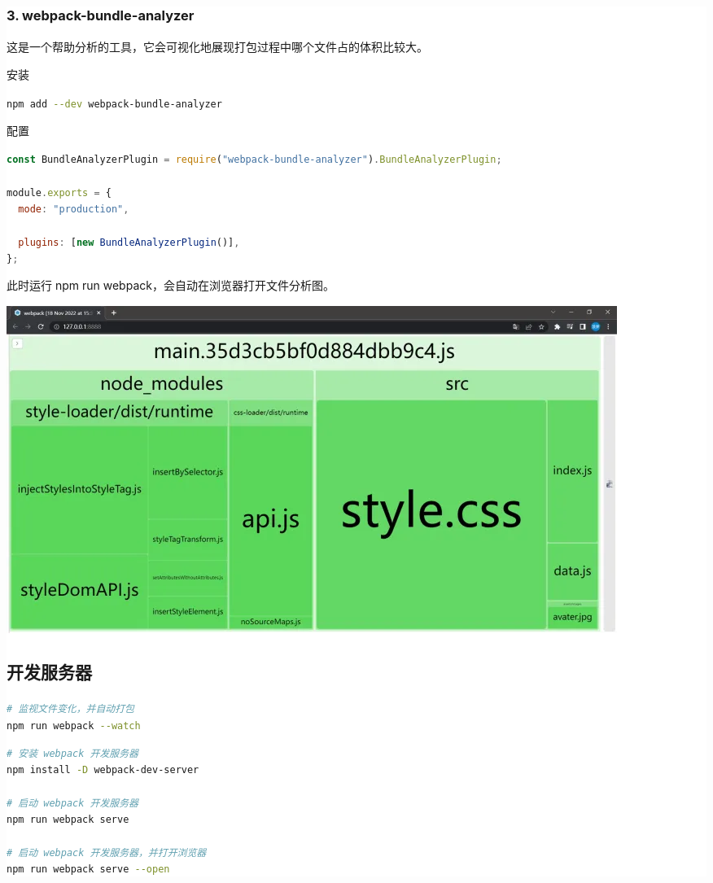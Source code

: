 ### 3. webpack-bundle-analyzer

这是一个帮助分析的工具，它会可视化地展现打包过程中哪个文件占的体积比较大。

安装

```sh
npm add --dev webpack-bundle-analyzer
```

配置

```js
const BundleAnalyzerPlugin = require("webpack-bundle-analyzer").BundleAnalyzerPlugin;

module.exports = {
  mode: "production",

  plugins: [new BundleAnalyzerPlugin()],
};
```

此时运行 npm run webpack，会自动在浏览器打开文件分析图。

![webpack-bundle-analyzer](../public/images-blog/webpack-bundle-analyzer.png)

## 开发服务器

```sh
# 监视文件变化，并自动打包
npm run webpack --watch
```

```sh
# 安装 webpack 开发服务器
npm install -D webpack-dev-server

# 启动 webpack 开发服务器
npm run webpack serve

# 启动 webpack 开发服务器，并打开浏览器
npm run webpack serve --open
```
